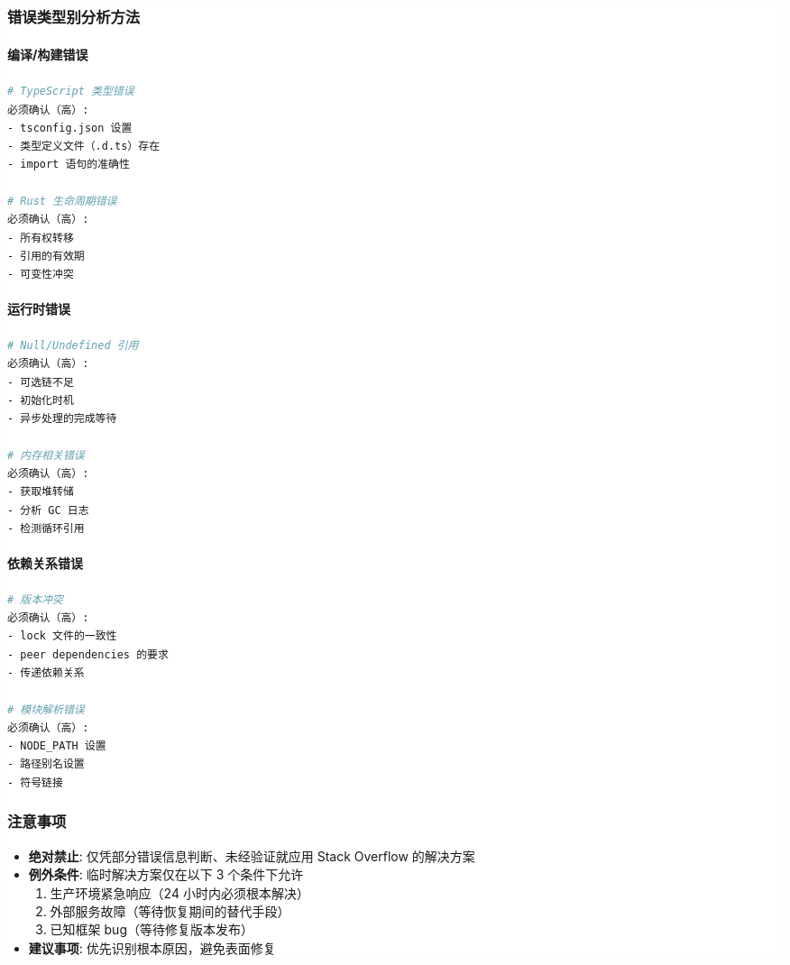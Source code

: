 ### 错误类型别分析方法

#### 编译/构建错误

```bash
# TypeScript 类型错误
必须确认（高）:
- tsconfig.json 设置
- 类型定义文件（.d.ts）存在
- import 语句的准确性

# Rust 生命周期错误
必须确认（高）:
- 所有权转移
- 引用的有效期
- 可变性冲突
```

#### 运行时错误

```bash
# Null/Undefined 引用
必须确认（高）:
- 可选链不足
- 初始化时机
- 异步处理的完成等待

# 内存相关错误
必须确认（高）:
- 获取堆转储
- 分析 GC 日志
- 检测循环引用
```

#### 依赖关系错误

```bash
# 版本冲突
必须确认（高）:
- lock 文件的一致性
- peer dependencies 的要求
- 传递依赖关系

# 模块解析错误
必须确认（高）:
- NODE_PATH 设置
- 路径别名设置
- 符号链接
```

### 注意事项

- **绝对禁止**: 仅凭部分错误信息判断、未经验证就应用 Stack Overflow 的解决方案
- **例外条件**: 临时解决方案仅在以下 3 个条件下允许
  1. 生产环境紧急响应（24 小时内必须根本解决）
  2. 外部服务故障（等待恢复期间的替代手段）
  3. 已知框架 bug（等待修复版本发布）
- **建议事项**: 优先识别根本原因，避免表面修复
